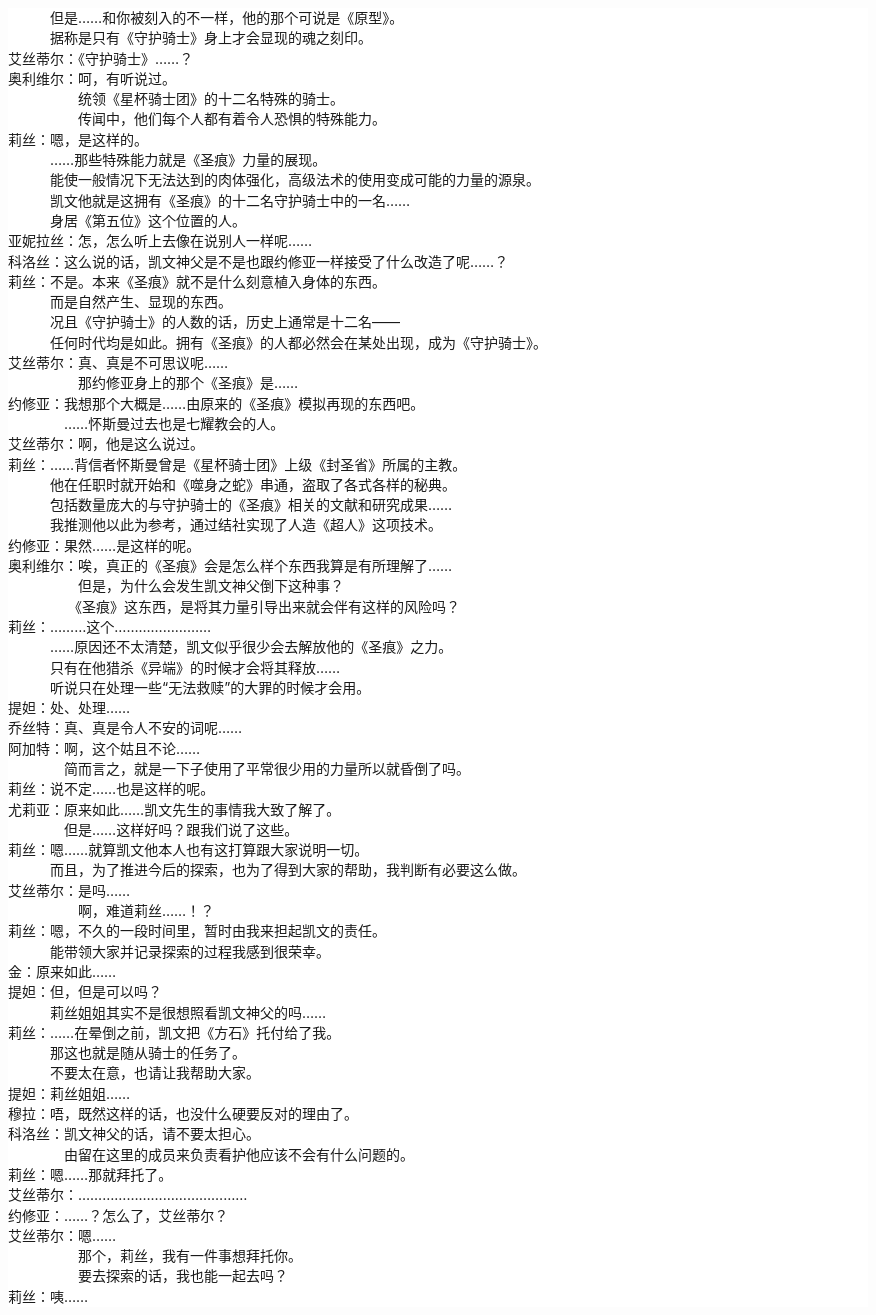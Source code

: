 　　　但是……和你被刻入的不一样，他的那个可说是《原型》。  
　　　据称是只有《守护骑士》身上才会显现的魂之刻印。  
艾丝蒂尔：《守护骑士》……？  
奥利维尔：呵，有听说过。  
　　　　　统领《星杯骑士团》的十二名特殊的骑士。  
　　　　　传闻中，他们每个人都有着令人恐惧的特殊能力。  
莉丝：嗯，是这样的。  
　　　……那些特殊能力就是《圣痕》力量的展现。  
　　　能使一般情况下无法达到的肉体强化，高级法术的使用变成可能的力量的源泉。  
　　　凯文他就是这拥有《圣痕》的十二名守护骑士中的一名……  
　　　身居《第五位》这个位置的人。  
亚妮拉丝：怎，怎么听上去像在说别人一样呢……  
科洛丝：这么说的话，凯文神父是不是也跟约修亚一样接受了什么改造了呢……？  
莉丝：不是。本来《圣痕》就不是什么刻意植入身体的东西。  
　　　而是自然产生、显现的东西。  
　　　况且《守护骑士》的人数的话，历史上通常是十二名——  
　　　任何时代均是如此。拥有《圣痕》的人都必然会在某处出现，成为《守护骑士》。  
艾丝蒂尔：真、真是不可思议呢……  
　　　　　那约修亚身上的那个《圣痕》是……  
约修亚：我想那个大概是……由原来的《圣痕》模拟再现的东西吧。  
　　　　……怀斯曼过去也是七耀教会的人。  
艾丝蒂尔：啊，他是这么说过。  
莉丝：……背信者怀斯曼曾是《星杯骑士团》上级《封圣省》所属的主教。  
　　　他在任职时就开始和《噬身之蛇》串通，盗取了各式各样的秘典。  
　　　包括数量庞大的与守护骑士的《圣痕》相关的文献和研究成果……  
　　　我推测他以此为参考，通过结社实现了人造《超人》这项技术。  
约修亚：果然……是这样的呢。  
奥利维尔：唉，真正的《圣痕》会是怎么样个东西我算是有所理解了……  
　　　　　但是，为什么会发生凯文神父倒下这种事？  
　　　　 《圣痕》这东西，是将其力量引导出来就会伴有这样的风险吗？  
莉丝：………这个……………………  
　　　……原因还不太清楚，凯文似乎很少会去解放他的《圣痕》之力。  
　　　只有在他猎杀《异端》的时候才会将其释放……  
　　　听说只在处理一些“无法救赎”的大罪的时候才会用。  
提妲：处、处理……  
乔丝特：真、真是令人不安的词呢……  
阿加特：啊，这个姑且不论……  
　　　　简而言之，就是一下子使用了平常很少用的力量所以就昏倒了吗。  
莉丝：说不定……也是这样的呢。  
尤莉亚：原来如此……凯文先生的事情我大致了解了。  
　　　　但是……这样好吗？跟我们说了这些。  
莉丝：嗯……就算凯文他本人也有这打算跟大家说明一切。  
　　　而且，为了推进今后的探索，也为了得到大家的帮助，我判断有必要这么做。  
艾丝蒂尔：是吗……  
　　　　　啊，难道莉丝……！？  
莉丝：嗯，不久的一段时间里，暂时由我来担起凯文的责任。  
　　　能带领大家并记录探索的过程我感到很荣幸。  
金：原来如此……  
提妲：但，但是可以吗？  
　　　莉丝姐姐其实不是很想照看凯文神父的吗……  
莉丝：……在晕倒之前，凯文把《方石》托付给了我。  
　　　那这也就是随从骑士的任务了。  
　　　不要太在意，也请让我帮助大家。  
提妲：莉丝姐姐……  
穆拉：唔，既然这样的话，也没什么硬要反对的理由了。  
科洛丝：凯文神父的话，请不要太担心。  
　　　　由留在这里的成员来负责看护他应该不会有什么问题的。  
莉丝：嗯……那就拜托了。  
艾丝蒂尔：……………………………………  
约修亚：……？怎么了，艾丝蒂尔？  
艾丝蒂尔：嗯……  
　　　　　那个，莉丝，我有一件事想拜托你。  
　　　　　要去探索的话，我也能一起去吗？  
莉丝：咦……  